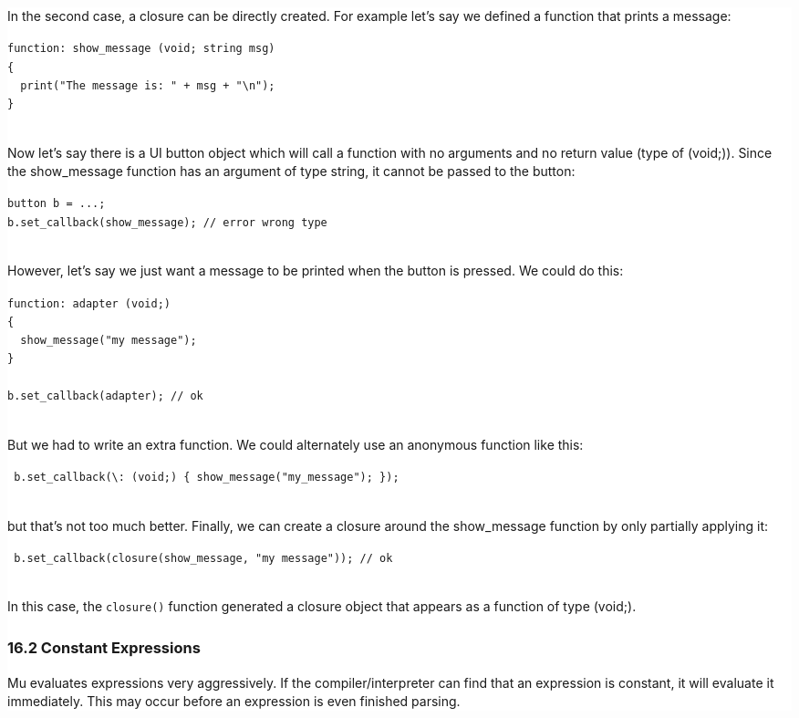In the second case, a closure can be directly created. For example let’s say we defined a function that prints a message:

```
function: show_message (void; string msg)
{
  print("The message is: " + msg + "\n");
}
 
```

Now let’s say there is a UI button object which will call a function with no arguments and no return value (type of (void;)). Since the show_message function has an argument of type string, it cannot be passed to the button:

```
button b = ...;
b.set_callback(show_message); // error wrong type
 
```

However, let’s say we just want a message to be printed when the button is pressed. We could do this:

```
function: adapter (void;)
{
  show_message("my message");
}

b.set_callback(adapter); // ok
 
```

But we had to write an extra function. We could alternately use an anonymous function like this:

```
 b.set_callback(\: (void;) { show_message("my_message"); });
 
```

but that’s not too much better. Finally, we can create a closure around the show_message function by only partially applying it:

```
 b.set_callback(closure(show_message, "my message")); // ok
 
```

In this case, the `closure()` function generated a closure object that appears as a function of type (void;).

### 16.2 Constant Expressions

Mu evaluates expressions very aggressively. If the compiler/interpreter can find that an expression is constant, it will evaluate it immediately. This may occur before an expression is even finished parsing.
